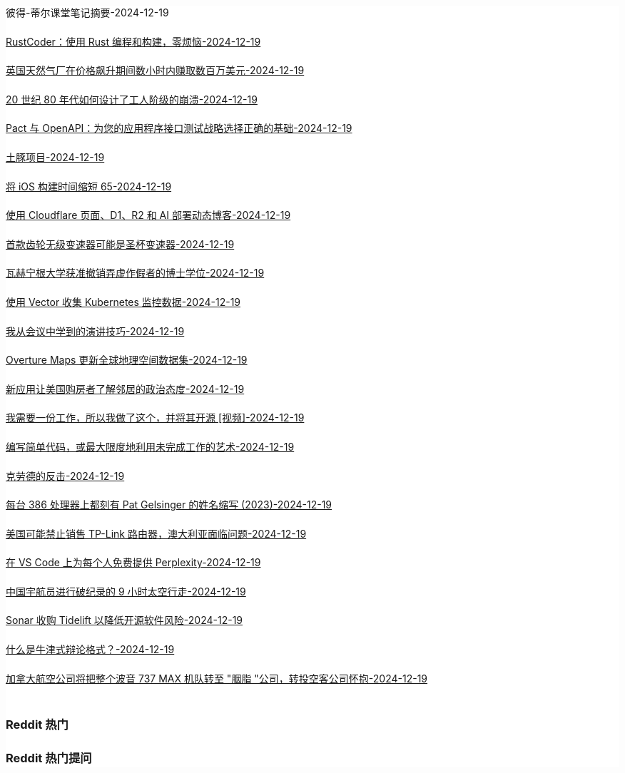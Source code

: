 彼得-蒂尔课堂笔记摘要-2024-12-19</a><br/><br/><a target=_blank rel=nofollow href="https://www.secondstate.io/articles/rustcoder/" >RustCoder：使用 Rust 编程和构建，零烦恼-2024-12-19</a><br/><br/><a target=_blank rel=nofollow href="https://www.bloomberg.com/news/articles/2024-12-13/uk-gas-plants-made-millions-in-a-few-hours-during-price-spike" >英国天然气厂在价格飙升期间数小时内赚取数百万美元-2024-12-19</a><br/><br/><a target=_blank rel=nofollow href="https://thewalrus.ca/how-the-1980s-engineered-the-collapse-of-the-working-class/" >20 世纪 80 年代如何设计了工人阶级的崩溃-2024-12-19</a><br/><br/><a target=_blank rel=nofollow href="https://www.speakeasy.com/post/pact-vs-openapi" >Pact 与 OpenAPI：为您的应用程序接口测试战略选择正确的基础-2024-12-19</a><br/><br/><a target=_blank rel=nofollow href="https://blogs.gnome.org/tbernard/2024/12/18/aardvark/" >土豚项目-2024-12-19</a><br/><br/><a target=_blank rel=nofollow href="https://tuist.dev/blog/2024/12/16/trendyol" >将 iOS 构建时间缩短 65-2024-12-19</a><br/><br/><a target=_blank rel=nofollow href="https://0xzio.penx.io/posts/dc4fed72-8c11-4e1c-9ab3-85159bad1ef7" >使用 Cloudflare 页面、D1、R2 和 AI 部署动态博客-2024-12-19</a><br/><br/><a target=_blank rel=nofollow href="https://www.thedrive.com/news/worlds-first-geared-cvt-could-be-a-holy-grail-transmission" >首款齿轮无级变速器可能是圣杯变速器-2024-12-19</a><br/><br/><a target=_blank rel=nofollow href="https://www.wur.nl/en/newsarticle/wageningen-university-granted-definitive-permission-to-revoke-doctoral-degree.htm" >瓦赫宁根大学获准撤销弄虚作假者的博士学位-2024-12-19</a><br/><br/><a target=_blank rel=nofollow href="https://greptime.com/blogs/2024-12-11-vector-kubernetes" >使用 Vector 收集 Kubernetes 监控数据-2024-12-19</a><br/><br/><a target=_blank rel=nofollow href="https://haseebmajid.dev/posts/2024-12-15-speaking-tips-i-ve-learnt/" >我从会议中学到的演讲技巧-2024-12-19</a><br/><br/><a target=_blank rel=nofollow href="https://tech.marksblogg.com/overture-dec-2024-update.html" >Overture Maps 更新全球地理空间数据集-2024-12-19</a><br/><br/><a target=_blank rel=nofollow href="https://www.theguardian.com/us-news/2024/dec/18/oyssey-homebuyers-app-neighborhood-politics" >新应用让美国购房者了解邻居的政治态度-2024-12-19</a><br/><br/><a target=_blank rel=nofollow href="https://www.youtube.com/watch?v=y-lWarLUhfg" >我需要一份工作，所以我做了这个，并将其开源 [视频]-2024-12-19</a><br/><br/><a target=_blank rel=nofollow href="https://blog.tietokone.io/simple-code/" >编写简单代码，或最大限度地利用未完成工作的艺术-2024-12-19</a><br/><br/><a target=_blank rel=nofollow href="https://www.astralcodexten.com/p/claude-fights-back" >克劳德的反击-2024-12-19</a><br/><br/><a target=_blank rel=nofollow href="https://www.tomshardware.com/pc-components/cpus/pat-gelsingers-initials-are-etched-into-every-386-processor-ever-made-intel-ceo-literally-made-his-mark-as-a-key-cpu-designer" >每台 386 处理器上都刻有 Pat Gelsinger 的姓名缩写 (2023)-2024-12-19</a><br/><br/><a target=_blank rel=nofollow href="https://www.abc.net.au/news/2024-12-19/us-mulls-banning-tp-link-routers-australia-implications/104745816" >美国可能禁止销售 TP-Link 路由器，澳大利亚面临问题-2024-12-19</a><br/><br/><a target=_blank rel=nofollow href="https://twitter.com/AravSrinivas/status/1869514207823302972" >在 VS Code 上为每个人免费提供 Perplexity-2024-12-19</a><br/><br/><a target=_blank rel=nofollow href="https://www.space.com/space-exploration/human-spaceflight/chinese-astronauts-conduct-record-breaking-9-hour-spacewalk-outside-tiangong-space-station-photos" >中国宇航员进行破纪录的 9 小时太空行走-2024-12-19</a><br/><br/><a target=_blank rel=nofollow href="https://www.sonarsource.com/company/press-releases/sonar-to-acquire-tidelift/" >Sonar 收购 Tidelift 以降低开源软件风险-2024-12-19</a><br/><br/><a target=_blank rel=nofollow href="https://opentodebate.org/what-is-the-oxford-style-debate-format/" >什么是牛津式辩论格式？-2024-12-19</a><br/><br/><a target=_blank rel=nofollow href="https://www.aerotime.aero/articles/air-canada-transfers-boeing-737-max-fleet-to-rouge" >加拿大航空公司将把整个波音 737 MAX 机队转至 "胭脂 "公司，转投空客公司怀抱-2024-12-19</a><br/><br/>





###  Reddit 热门







###  Reddit 热门提问







